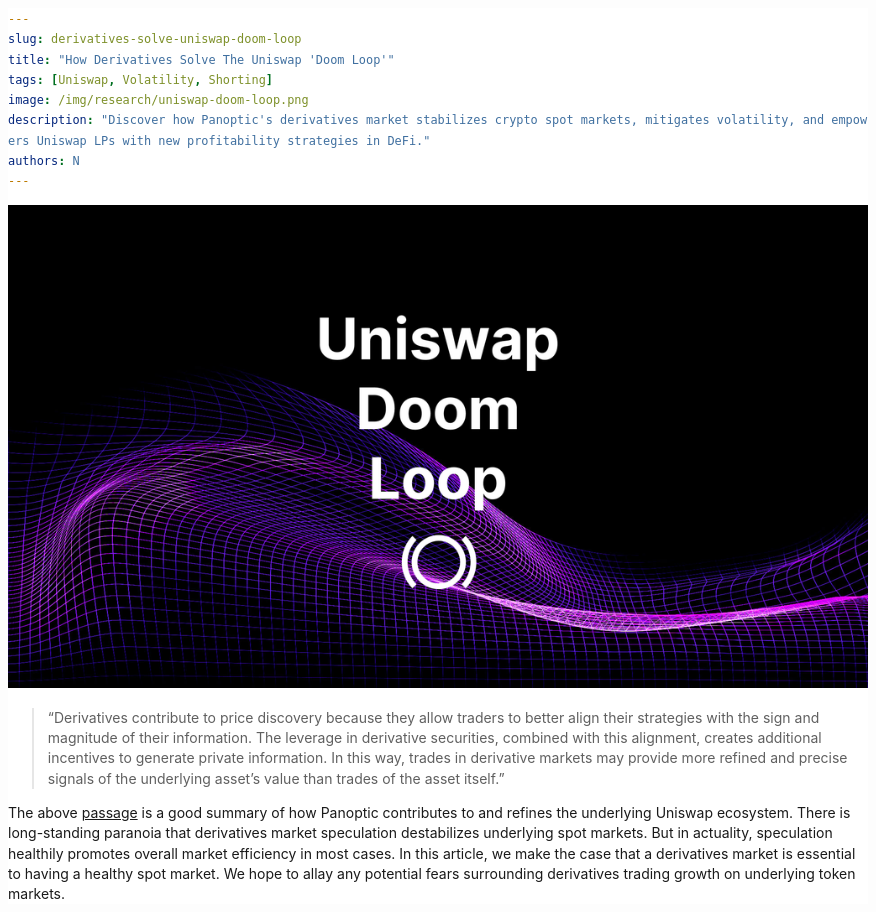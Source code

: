 ```yaml
---
slug: derivatives-solve-uniswap-doom-loop
title: "How Derivatives Solve The Uniswap 'Doom Loop'"
tags: [Uniswap, Volatility, Shorting]
image: /img/research/uniswap-doom-loop.png
description: "Discover how Panoptic's derivatives market stabilizes crypto spot markets, mitigates volatility, and empowers Uniswap LPs with new profitability strategies in DeFi."
authors: N
---
```


![](./uniswap-doom-loop.png) 

>“Derivatives contribute to price discovery because they allow traders to better align their strategies with the sign and magnitude of their information. The leverage in derivative securities, combined with this alignment, creates additional incentives to generate private information. In this way, trades in derivative markets may provide more refined and precise signals of the underlying asset’s value than trades of the asset itself.”

  

The above [passage](https://eso.scripts.mit.edu/docs/The-option-to-stock-volume.pdf) is a good summary of how Panoptic contributes to and refines the underlying Uniswap ecosystem. There is long-standing paranoia that derivatives market speculation destabilizes underlying spot markets. But in actuality, speculation healthily promotes overall market efficiency in most cases. In this article, we make the case that a derivatives market is essential to having a healthy spot market. We hope to allay any potential fears surrounding derivatives trading growth on underlying token markets.
